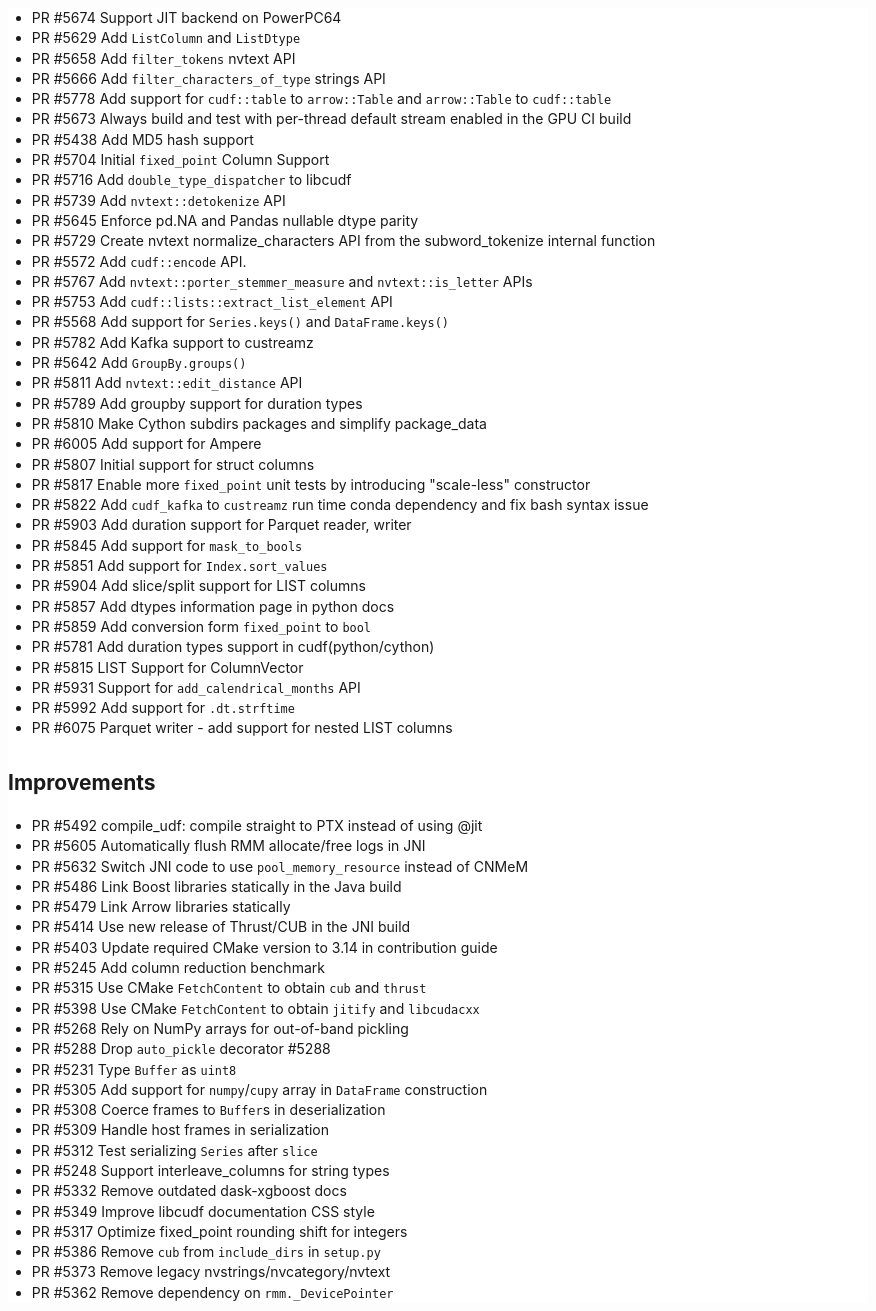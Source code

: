 - PR #5674 Support JIT backend on PowerPC64
- PR #5629 Add `ListColumn` and `ListDtype`
- PR #5658 Add `filter_tokens` nvtext API
- PR #5666 Add `filter_characters_of_type` strings API
- PR #5778 Add support for `cudf::table` to `arrow::Table` and `arrow::Table` to `cudf::table`
- PR #5673 Always build and test with per-thread default stream enabled in the GPU CI build
- PR #5438 Add MD5 hash support
- PR #5704 Initial `fixed_point` Column Support
- PR #5716 Add `double_type_dispatcher` to libcudf
- PR #5739 Add `nvtext::detokenize` API
- PR #5645 Enforce pd.NA and Pandas nullable dtype parity
- PR #5729 Create nvtext normalize_characters API from the subword_tokenize internal function
- PR #5572 Add `cudf::encode` API.
- PR #5767 Add `nvtext::porter_stemmer_measure` and `nvtext::is_letter` APIs
- PR #5753 Add `cudf::lists::extract_list_element` API
- PR #5568 Add support for `Series.keys()` and `DataFrame.keys()`
- PR #5782 Add Kafka support to custreamz
- PR #5642 Add `GroupBy.groups()`
- PR #5811 Add `nvtext::edit_distance` API
- PR #5789 Add groupby support for duration types
- PR #5810 Make Cython subdirs packages and simplify package_data
- PR #6005 Add support for Ampere
- PR #5807 Initial support for struct columns
- PR #5817 Enable more `fixed_point` unit tests by introducing "scale-less" constructor
- PR #5822 Add `cudf_kafka` to `custreamz` run time conda dependency and fix bash syntax issue
- PR #5903 Add duration support for Parquet reader, writer
- PR #5845 Add support for `mask_to_bools`
- PR #5851 Add support for `Index.sort_values`
- PR #5904 Add slice/split support for LIST columns
- PR #5857 Add dtypes information page in python docs
- PR #5859 Add conversion form `fixed_point` to `bool`
- PR #5781 Add duration types support in cudf(python/cython)
- PR #5815 LIST Support for ColumnVector
- PR #5931 Support for `add_calendrical_months` API
- PR #5992 Add support for `.dt.strftime`
- PR #6075 Parquet writer - add support for nested LIST columns

## Improvements

- PR #5492 compile_udf: compile straight to PTX instead of using @jit
- PR #5605 Automatically flush RMM allocate/free logs in JNI
- PR #5632 Switch JNI code to use `pool_memory_resource` instead of CNMeM
- PR #5486 Link Boost libraries statically in the Java build
- PR #5479 Link Arrow libraries statically
- PR #5414 Use new release of Thrust/CUB in the JNI build
- PR #5403 Update required CMake version to 3.14 in contribution guide
- PR #5245 Add column reduction benchmark
- PR #5315 Use CMake `FetchContent` to obtain `cub` and `thrust`
- PR #5398 Use CMake `FetchContent` to obtain `jitify` and `libcudacxx`
- PR #5268 Rely on NumPy arrays for out-of-band pickling
- PR #5288 Drop `auto_pickle` decorator #5288
- PR #5231 Type `Buffer` as `uint8`
- PR #5305 Add support for `numpy`/`cupy` array in `DataFrame` construction
- PR #5308 Coerce frames to `Buffer`s in deserialization
- PR #5309 Handle host frames in serialization
- PR #5312 Test serializing `Series` after `slice`
- PR #5248 Support interleave_columns for string types
- PR #5332 Remove outdated dask-xgboost docs
- PR #5349 Improve libcudf documentation CSS style
- PR #5317 Optimize fixed_point rounding shift for integers
- PR #5386 Remove `cub` from `include_dirs` in `setup.py`
- PR #5373 Remove legacy nvstrings/nvcategory/nvtext
- PR #5362 Remove dependency on `rmm._DevicePointer`
